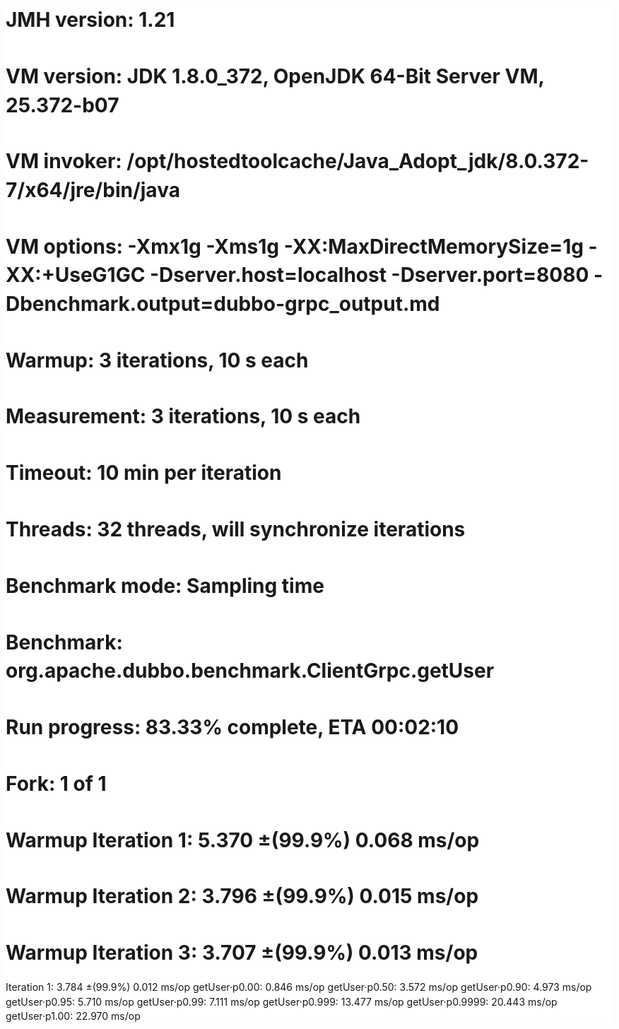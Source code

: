 
# JMH version: 1.21
# VM version: JDK 1.8.0_372, OpenJDK 64-Bit Server VM, 25.372-b07
# VM invoker: /opt/hostedtoolcache/Java_Adopt_jdk/8.0.372-7/x64/jre/bin/java
# VM options: -Xmx1g -Xms1g -XX:MaxDirectMemorySize=1g -XX:+UseG1GC -Dserver.host=localhost -Dserver.port=8080 -Dbenchmark.output=dubbo-grpc_output.md
# Warmup: 3 iterations, 10 s each
# Measurement: 3 iterations, 10 s each
# Timeout: 10 min per iteration
# Threads: 32 threads, will synchronize iterations
# Benchmark mode: Sampling time
# Benchmark: org.apache.dubbo.benchmark.ClientGrpc.getUser

# Run progress: 83.33% complete, ETA 00:02:10
# Fork: 1 of 1
# Warmup Iteration   1: 5.370 ±(99.9%) 0.068 ms/op
# Warmup Iteration   2: 3.796 ±(99.9%) 0.015 ms/op
# Warmup Iteration   3: 3.707 ±(99.9%) 0.013 ms/op
Iteration   1: 3.784 ±(99.9%) 0.012 ms/op
                 getUser·p0.00:   0.846 ms/op
                 getUser·p0.50:   3.572 ms/op
                 getUser·p0.90:   4.973 ms/op
                 getUser·p0.95:   5.710 ms/op
                 getUser·p0.99:   7.111 ms/op
                 getUser·p0.999:  13.477 ms/op
                 getUser·p0.9999: 20.443 ms/op
                 getUser·p1.00:   22.970 ms/op
